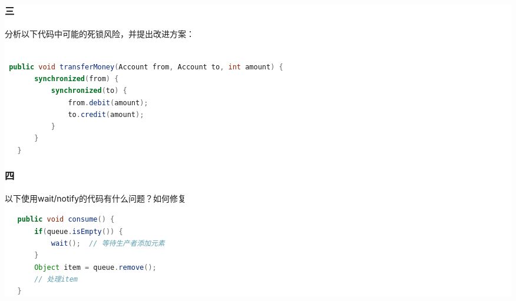 ### 三

分析以下代码中可能的死锁风险，并提出改进方案：

```java

 public void transferMoney(Account from, Account to, int amount) {
       synchronized(from) {
           synchronized(to) {
               from.debit(amount);
               to.credit(amount);
           }
       }
   }
```

### 四

以下使用wait/notify的代码有什么问题？如何修复

```java
   public void consume() {
       if(queue.isEmpty()) {
           wait();  // 等待生产者添加元素
       }
       Object item = queue.remove();
       // 处理item
   }
```
